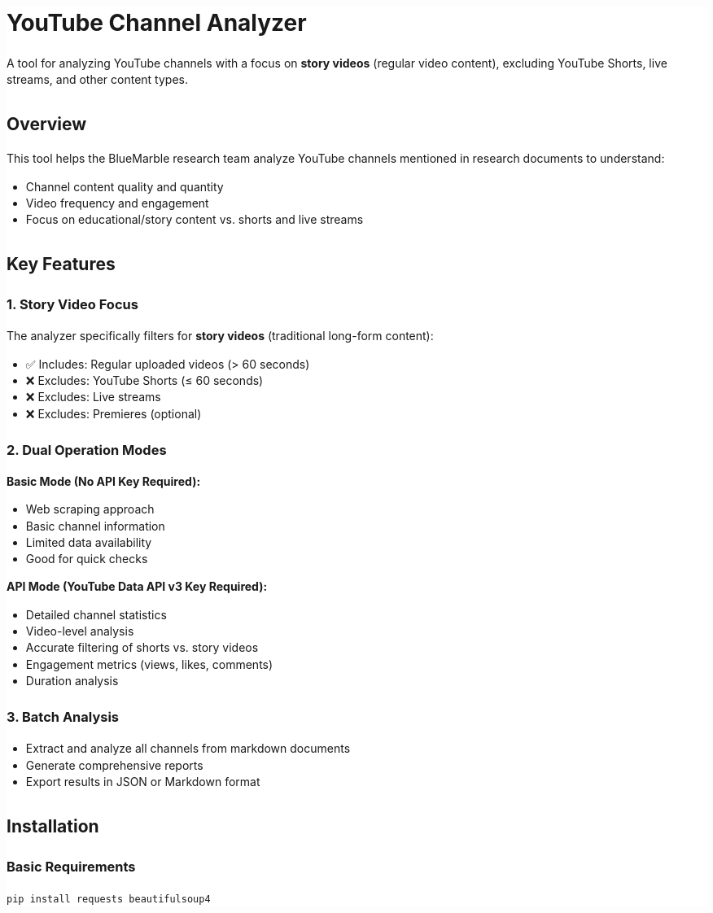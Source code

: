 # YouTube Channel Analyzer

A tool for analyzing YouTube channels with a focus on **story videos** (regular video content), excluding YouTube Shorts, live streams, and other content types.

## Overview

This tool helps the BlueMarble research team analyze YouTube channels mentioned in research documents to understand:
- Channel content quality and quantity
- Video frequency and engagement
- Focus on educational/story content vs. shorts and live streams

## Key Features

### 1. Story Video Focus
The analyzer specifically filters for **story videos** (traditional long-form content):
- ✅ Includes: Regular uploaded videos (> 60 seconds)
- ❌ Excludes: YouTube Shorts (≤ 60 seconds)
- ❌ Excludes: Live streams
- ❌ Excludes: Premieres (optional)

### 2. Dual Operation Modes

**Basic Mode (No API Key Required):**
- Web scraping approach
- Basic channel information
- Limited data availability
- Good for quick checks

**API Mode (YouTube Data API v3 Key Required):**
- Detailed channel statistics
- Video-level analysis
- Accurate filtering of shorts vs. story videos
- Engagement metrics (views, likes, comments)
- Duration analysis

### 3. Batch Analysis
- Extract and analyze all channels from markdown documents
- Generate comprehensive reports
- Export results in JSON or Markdown format

## Installation

### Basic Requirements
```bash
pip install requests beautifulsoup4
```
